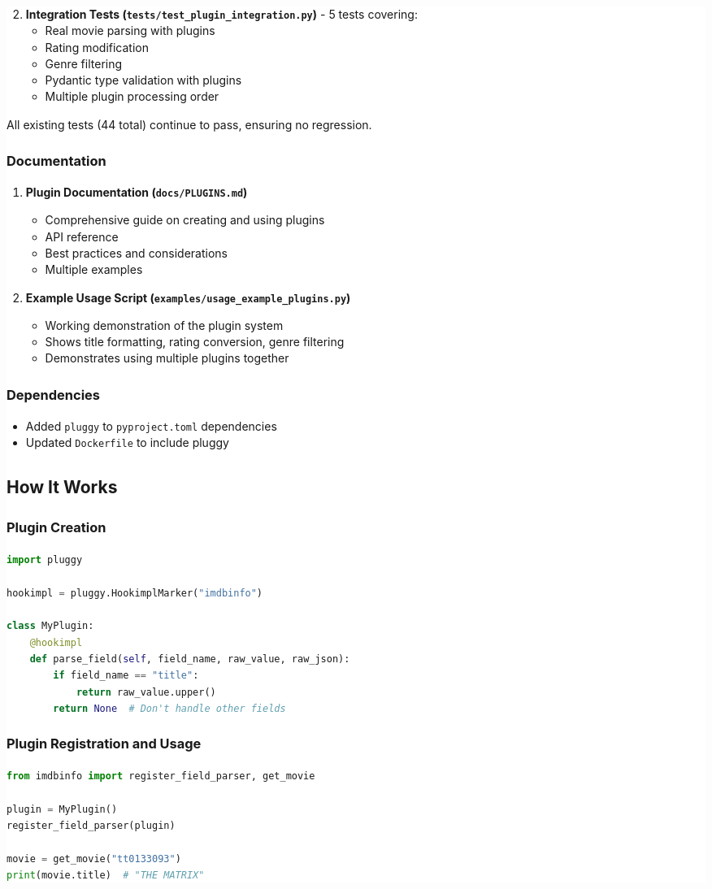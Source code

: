 2. **Integration Tests (`tests/test_plugin_integration.py`)** - 5 tests covering:
   - Real movie parsing with plugins
   - Rating modification
   - Genre filtering
   - Pydantic type validation with plugins
   - Multiple plugin processing order

All existing tests (44 total) continue to pass, ensuring no regression.

### Documentation

1. **Plugin Documentation (`docs/PLUGINS.md`)**
   - Comprehensive guide on creating and using plugins
   - API reference
   - Best practices and considerations
   - Multiple examples

2. **Example Usage Script (`examples/usage_example_plugins.py`)**
   - Working demonstration of the plugin system
   - Shows title formatting, rating conversion, genre filtering
   - Demonstrates using multiple plugins together

### Dependencies

- Added `pluggy` to `pyproject.toml` dependencies
- Updated `Dockerfile` to include pluggy

## How It Works

### Plugin Creation

```python
import pluggy

hookimpl = pluggy.HookimplMarker("imdbinfo")

class MyPlugin:
    @hookimpl
    def parse_field(self, field_name, raw_value, raw_json):
        if field_name == "title":
            return raw_value.upper()
        return None  # Don't handle other fields
```

### Plugin Registration and Usage

```python
from imdbinfo import register_field_parser, get_movie

plugin = MyPlugin()
register_field_parser(plugin)

movie = get_movie("tt0133093")
print(movie.title)  # "THE MATRIX"
```
